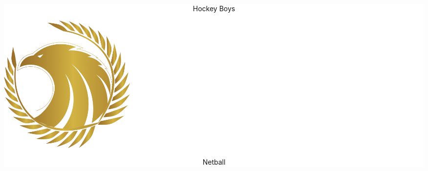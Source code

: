 <center>Hockey Boys</center>


<p><a href="https://staging.d3aorpr1cev7h8.amplifyapp.com/hildan-experience/co-curricular-activities/sports/netball/">
<img src="/images/CCA/Netball%20Logo%20Gold.png" style="width:30%">
</a></p>

<center>Netball</center>
